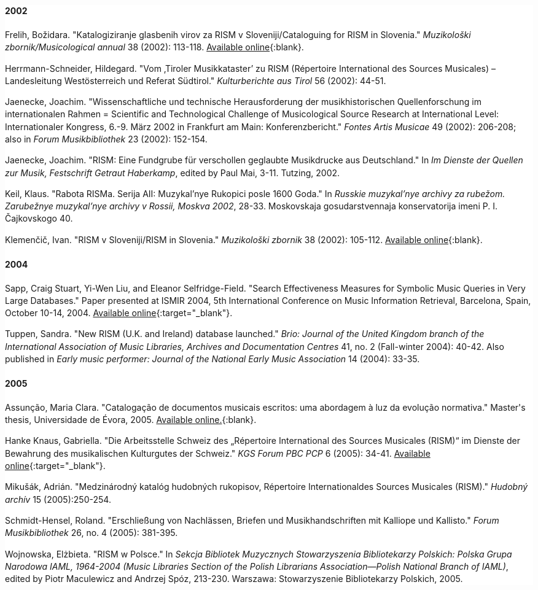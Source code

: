 #### 2002

Frelih, Božidara. "Katalogiziranje glasbenih virov za RISM v Sloveniji/Cataloguing for RISM in Slovenia." _Muzikološki zbornik/Musicological annual_ 38 (2002): 113-118. [Available online](http://www.dlib.si/?URN=URN:NBN:SI:DOC-OXXO58ZJ){:blank}.    

Herrmann-Schneider, Hildegard. "Vom ‚Tiroler Musikkataster’ zu RISM (Répertoire International des Sources Musicales) – Landesleitung Westösterreich und Referat Südtirol." _Kulturberichte aus Tirol_ 56 (2002): 44-51.

Jaenecke, Joachim. "Wissenschaftliche und technische Herausforderung der musikhistorischen Quellenforschung im internationalen Rahmen = Scientific and Technological Challenge of Musicological Source Research at International Level: Internationaler Kongress, 6.-9. März 2002 in Frankfurt am Main: Konferenzbericht." _Fontes Artis Musicae_ 49 (2002): 206-208; also in _Forum Musikbibliothek_ 23 (2002): 152-154.

Jaenecke, Joachim. "RISM: Eine Fundgrube für verschollen geglaubte Musikdrucke aus Deutschland." In _Im Dienste der Quellen zur Musik, Festschrift Getraut Haberkamp_, edited by Paul Mai, 3-11. Tutzing, 2002.

Keil, Klaus. "Rabota RISMa. Serija AII: Muzykal’nye Rukopici posle 1600 Goda." In _Russkie muzykal’nye archivy za rubežom. Zarubežnye muzykal’nye archivy v Rossii, Moskva 2002_, 28-33. Moskovskaja gosudarstvennaja konservatorija imeni P. I. Čajkovskogo 40.  

Klemenčič, Ivan. "RISM v Sloveniji/RISM in Slovenia." _Muzikološki zbornik_ 38 (2002): 105-112. [Available online](http://www.dlib.si/?URN=URN:NBN:SI:DOC-KC8LP3UE){:blank}.

#### 2004

Sapp, Craig Stuart, Yi-Wen Liu, and Eleanor Selfridge-Field. "Search Effectiveness Measures for Symbolic Music Queries in Very Large Databases." Paper presented at ISMIR 2004, 5th International Conference on Music Information Retrieval, Barcelona, Spain, October 10-14, 2004. [Available online](http://dblp.org/rec/conf/ismir/StuartLS04){:target="_blank"}.

Tuppen, Sandra. "New RISM (U.K. and Ireland) database launched." _Brio: Journal of the United Kingdom branch of the International Association of Music Libraries, Archives and Documentation Centres_ 41, no. 2 (Fall-winter 2004): 40-42. Also published in _Early music performer: Journal of the National Early Music Association_ 14 (2004): 33-35.

#### 2005

Assunção, Maria Clara. "Catalogação de documentos musicais escritos: uma abordagem à luz da evolução normativa." Master's thesis, Universidade de Évora, 2005. [Available online.](https://doi.org/10.17613/M6ZZ9W){:blank}.   

Hanke Knaus, Gabriella. "Die Arbeitsstelle Schweiz des „Répertoire International des Sources Musicales (RISM)“ im Dienste der Bewahrung des musikalischen Kulturgutes der Schweiz." _KGS Forum PBC PCP_ 6 (2005): 34-41. [Available online](https://www.babs.admin.ch/de/aufgabenbabs/kgs/prints.html){:target="_blank"}.  

Mikušák, Adrián. "Medzinárodný katalóg hudobných rukopisov, Répertoire Internationaldes Sources Musicales (RISM)." _Hudobný archív_ 15 (2005):250-254.   

Schmidt-Hensel, Roland. "Erschließung von Nachlässen, Briefen und Musikhandschriften mit Kalliope und Kallisto." _Forum Musikbibliothek_ 26, no. 4 (2005): 381-395.  

Wojnowska, Elżbieta. "RISM w Polsce." In _Sekcja Bibliotek Muzycznych Stowarzyszenia Bibliotekarzy Polskich: Polska Grupa Narodowa IAML, 1964-2004 (Music Libraries Section of the Polish Librarians Association—Polish National Branch of IAML)_, edited by Piotr Maculewicz and Andrzej Spóz, 213-230. Warszawa: Stowarzyszenie Bibliotekarzy Polskich, 2005.  
